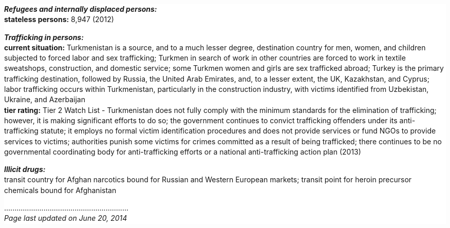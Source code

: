 **_Refugees and internally displaced persons:_**   
**stateless persons:** 8,947 (2012)

**_Trafficking in persons:_**   
**current situation:** Turkmenistan is a source, and to a much lesser degree, destination country for men, women, and children subjected to forced labor and sex trafficking; Turkmen in search of work in other countries are forced to work in textile sweatshops, construction, and domestic service; some Turkmen women and girls are sex trafficked abroad; Turkey is the primary trafficking destination, followed by Russia, the United Arab Emirates, and, to a lesser extent, the UK, Kazakhstan, and Cyprus; labor trafficking occurs within Turkmenistan, particularly in the construction industry, with victims identified from Uzbekistan, Ukraine, and Azerbaijan   
**tier rating:** Tier 2 Watch List - Turkmenistan does not fully comply with the minimum standards for the elimination of trafficking; however, it is making significant efforts to do so; the government continues to convict trafficking offenders under its anti-trafficking statute; it employs no formal victim identification procedures and does not provide services or fund NGOs to provide services to victims; authorities punish some victims for crimes committed as a result of being trafficked; there continues to be no governmental coordinating body for anti-trafficking efforts or a national anti-trafficking action plan (2013)

**_Illicit drugs:_**   
transit country for Afghan narcotics bound for Russian and Western European markets; transit point for heroin precursor chemicals bound for Afghanistan


............................................................   
_Page last updated on June 20, 2014_
